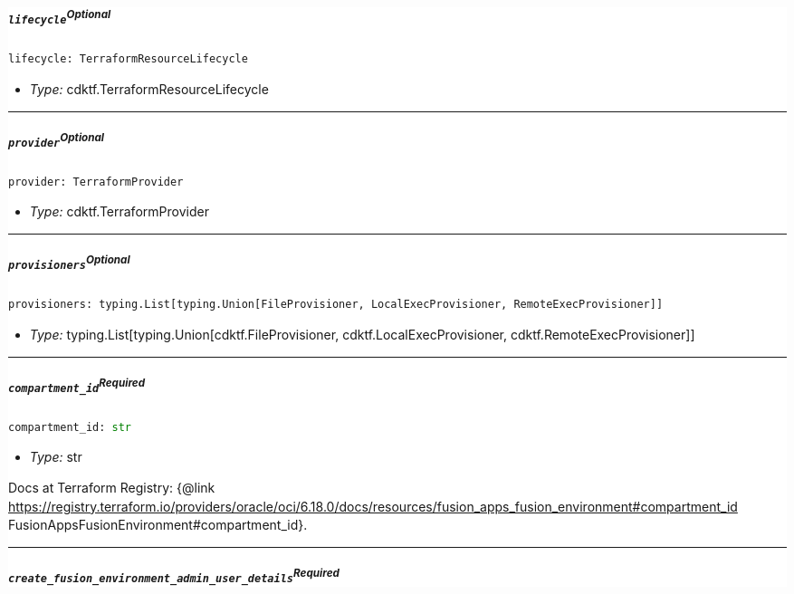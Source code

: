 ##### `lifecycle`<sup>Optional</sup> <a name="lifecycle" id="rhizo-co-terraform-provider-oci.fusionAppsFusionEnvironment.FusionAppsFusionEnvironmentConfig.property.lifecycle"></a>

```python
lifecycle: TerraformResourceLifecycle
```

- *Type:* cdktf.TerraformResourceLifecycle

---

##### `provider`<sup>Optional</sup> <a name="provider" id="rhizo-co-terraform-provider-oci.fusionAppsFusionEnvironment.FusionAppsFusionEnvironmentConfig.property.provider"></a>

```python
provider: TerraformProvider
```

- *Type:* cdktf.TerraformProvider

---

##### `provisioners`<sup>Optional</sup> <a name="provisioners" id="rhizo-co-terraform-provider-oci.fusionAppsFusionEnvironment.FusionAppsFusionEnvironmentConfig.property.provisioners"></a>

```python
provisioners: typing.List[typing.Union[FileProvisioner, LocalExecProvisioner, RemoteExecProvisioner]]
```

- *Type:* typing.List[typing.Union[cdktf.FileProvisioner, cdktf.LocalExecProvisioner, cdktf.RemoteExecProvisioner]]

---

##### `compartment_id`<sup>Required</sup> <a name="compartment_id" id="rhizo-co-terraform-provider-oci.fusionAppsFusionEnvironment.FusionAppsFusionEnvironmentConfig.property.compartmentId"></a>

```python
compartment_id: str
```

- *Type:* str

Docs at Terraform Registry: {@link https://registry.terraform.io/providers/oracle/oci/6.18.0/docs/resources/fusion_apps_fusion_environment#compartment_id FusionAppsFusionEnvironment#compartment_id}.

---

##### `create_fusion_environment_admin_user_details`<sup>Required</sup> <a name="create_fusion_environment_admin_user_details" id="rhizo-co-terraform-provider-oci.fusionAppsFusionEnvironment.FusionAppsFusionEnvironmentConfig.property.createFusionEnvironmentAdminUserDetails"></a>
